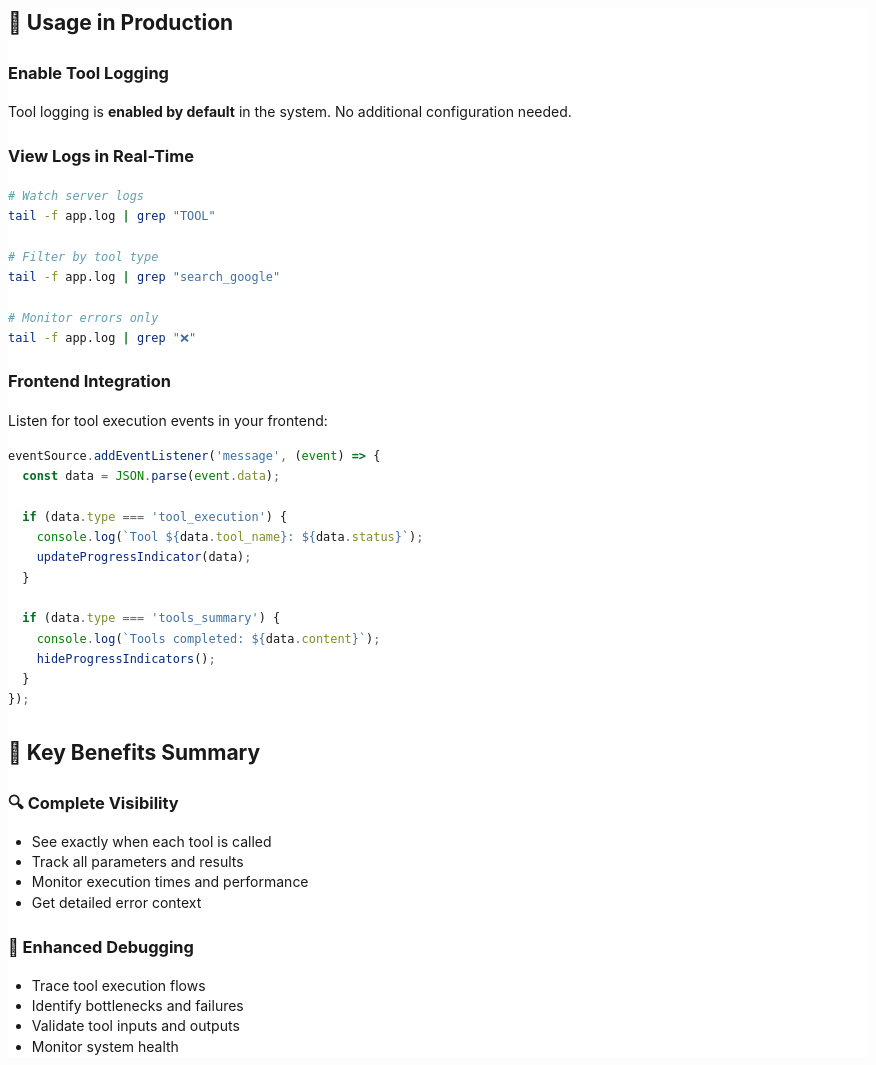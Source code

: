 ## 🚀 Usage in Production

### **Enable Tool Logging**
Tool logging is **enabled by default** in the system. No additional configuration needed.

### **View Logs in Real-Time** 
```bash
# Watch server logs
tail -f app.log | grep "TOOL"

# Filter by tool type
tail -f app.log | grep "search_google"

# Monitor errors only  
tail -f app.log | grep "❌"
```

### **Frontend Integration**
Listen for tool execution events in your frontend:
```javascript
eventSource.addEventListener('message', (event) => {
  const data = JSON.parse(event.data);
  
  if (data.type === 'tool_execution') {
    console.log(`Tool ${data.tool_name}: ${data.status}`);
    updateProgressIndicator(data);
  }
  
  if (data.type === 'tools_summary') {
    console.log(`Tools completed: ${data.content}`);
    hideProgressIndicators();
  }
});
```

## 🎯 Key Benefits Summary

### **🔍 Complete Visibility**
- See exactly when each tool is called
- Track all parameters and results
- Monitor execution times and performance
- Get detailed error context

### **🐛 Enhanced Debugging** 
- Trace tool execution flows
- Identify bottlenecks and failures
- Validate tool inputs and outputs
- Monitor system health
